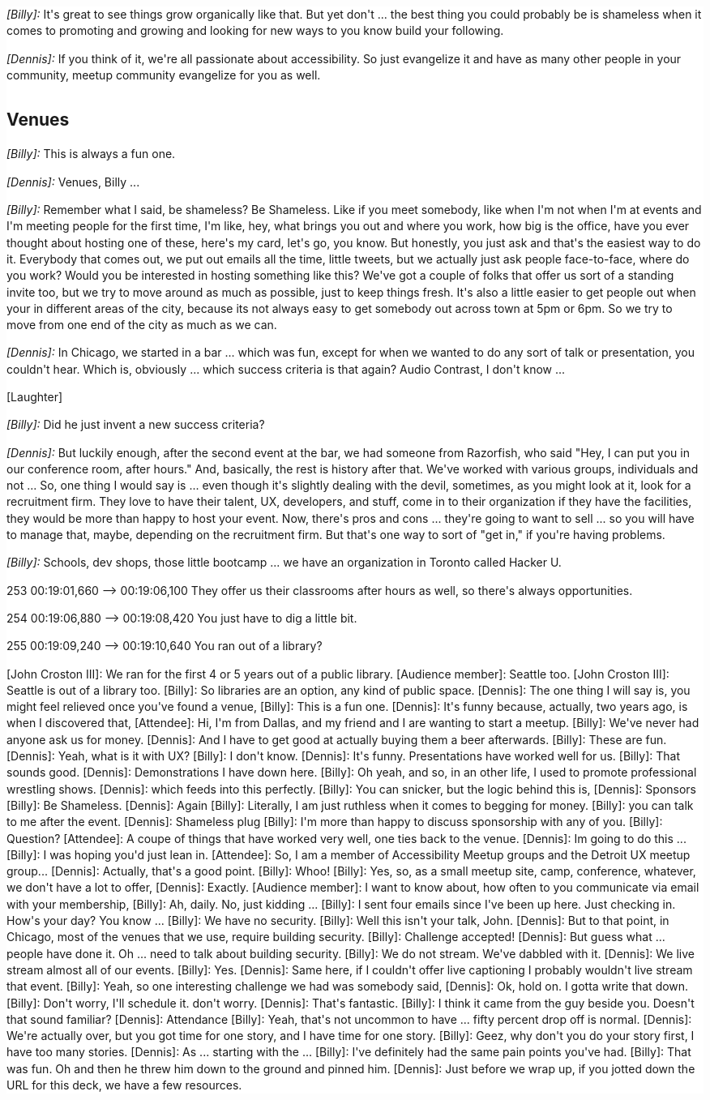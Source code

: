 *[Billy]:* It's great to see things grow organically like that. But yet don't ... the best thing you could probably be is shameless when it comes to promoting and growing and looking for new ways to you know build your following.

*[Dennis]:* If you think of it, we're all passionate about accessibility. So just evangelize it and have as many other people in your community, meetup community evangelize for you as well.

## Venues

*[Billy]:* This is always a fun one.

*[Dennis]:* Venues, Billy ...

*[Billy]:* Remember what I said, be shameless? Be Shameless. Like if you meet somebody, like when I'm not when I'm at events and I'm meeting people for the first time, I'm like, hey, what brings you out and where you work, how big is the office, have you ever thought about hosting one of these, here's my card, let's go, you know. But honestly, you just ask and that's the easiest way to do it. Everybody that comes out, we put out emails all the time, little tweets, but we actually just ask people face-to-face, where do you work? Would you be interested in hosting something like this? We've got a couple of folks that offer us sort of a standing invite too, but we try to move around as much as possible, just to keep things fresh. It's also a little easier to get people out when your in different areas of the city, because its not always easy to get somebody out across town at 5pm or 6pm. So we try to move from one end of the city as much as we can.

*[Dennis]:* In Chicago, we started in a bar ... which was fun, except for when we wanted to do any sort of talk or presentation, you couldn't hear. Which is, obviously ... which success criteria is that again? Audio Contrast, I don't know ...

[Laughter]

*[Billy]:* Did he just invent a new success criteria?

*[Dennis]:* But luckily enough, after the second event at the bar, we had someone from Razorfish, who said "Hey, I can put you in our conference room, after hours." And, basically, the rest is history after that. We've worked with various groups, individuals and not ... So, one thing I would say is ... even though it's slightly dealing with the devil, sometimes, as you might look at it, look for a recruitment firm. They love to have their talent, UX, developers, and stuff, come in to their organization if they have the facilities, they would be more than happy to host your event. Now, there's pros and cons ... they're going to want to sell ... so you will have to manage that, maybe, depending on the recruitment firm. But that's one way to sort of "get in," if you're having problems.

*[Billy]:* Schools, dev shops, those little bootcamp ... we have an organization in Toronto called Hacker U.

253
00:19:01,660 --> 00:19:06,100
They offer us their classrooms after hours as well, so there's always opportunities.

254
00:19:06,880 --> 00:19:08,420
You just have to dig a little bit.

255
00:19:09,240 --> 00:19:10,640
You ran out of a library?


[John Croston III]: We ran for the first 4 or 5 years out of a public library.
[Audience member]: Seattle too.
[John Croston III]: Seattle is out of a library too.
[Billy]: So libraries are an option, any kind of public space.
[Dennis]: The one thing I will say is, you might feel relieved once you've found a venue,
[Billy]: This is a fun one.
[Dennis]: It's funny because, actually, two years ago, is when I discovered that,
[Attendee]: Hi, I'm from Dallas, and my friend and I are wanting to start a meetup.
[Billy]: We've never had anyone ask us for money.
[Dennis]: And I have to get good at actually buying them a beer afterwards.
[Billy]: These are fun.
[Dennis]: Yeah, what is it with UX?
[Billy]: I don't know.
[Dennis]: It's funny. Presentations have worked well for us.
[Billy]: That sounds good.
[Dennis]: Demonstrations I have down here.
[Billy]: Oh yeah, and so, in an other life, I used to promote professional wrestling shows.
[Dennis]: which feeds into this perfectly.
[Billy]: You can snicker, but the logic behind this is,
[Dennis]: Sponsors
[Billy]: Be Shameless.
[Dennis]: Again
[Billy]: Literally, I am just ruthless when it comes to begging for money.
[Billy]: you can talk to me after the event.
[Dennis]: Shameless plug
[Billy]: I'm more than happy to discuss sponsorship with any of you.
[Billy]: Question?
[Attendee]: A coupe of things that have worked very well, one ties back to the venue.
[Dennis]: Im going to do this ...
[Billy]: I was hoping you'd just lean in.
[Attendee]: So, I am a member of Accessibility Meetup groups and the Detroit UX meetup group...
[Dennis]: Actually, that's a good point.
[Billy]: Whoo!
[Billy]: Yes, so, as a small meetup site, camp, conference, whatever, we don't have a lot to offer,
[Dennis]: Exactly.
[Audience member]: I want to know about, how often to you communicate via email with your membership,
[Billy]: Ah, daily. No, just kidding ...
[Billy]: I sent four emails since I've been up here. Just checking in. How's your day? You know ...
[Billy]: We have no security.
[Billy]: Well this isn't your talk, John.
[Dennis]: But to that point, in Chicago, most of the venues that we use, require building security.
[Billy]: Challenge accepted!
[Dennis]: But guess what ... people have done it. Oh ... need to talk about building security.
[Billy]: We do not stream. We've dabbled with it.
[Dennis]: We live stream almost all of our events.
[Billy]: Yes.
[Dennis]: Same here, if I couldn't offer live captioning I probably wouldn't live stream that event.
[Billy]: Yeah, so one interesting challenge we had was somebody said,
[Dennis]: Ok, hold on. I gotta write that down.
[Billy]: Don't worry, I'll schedule it. don't worry.
[Dennis]: That's fantastic.
[Billy]: I think it came from the guy beside you. Doesn't that sound familiar?
[Dennis]: Attendance
[Billy]: Yeah, that's not uncommon to have ... fifty percent drop off is normal.
[Dennis]: We're actually over, but you got time for one story, and I have time for one story.
[Billy]: Geez, why don't you do your story first, I have too many stories.
[Dennis]: As ... starting with the ...
[Billy]: I've definitely had the same pain points you've had.
[Billy]: That was fun. Oh and then he threw him down to the ground and pinned him.
[Dennis]: Just before we wrap up, if you jotted down the URL for this deck, we have a few resources.